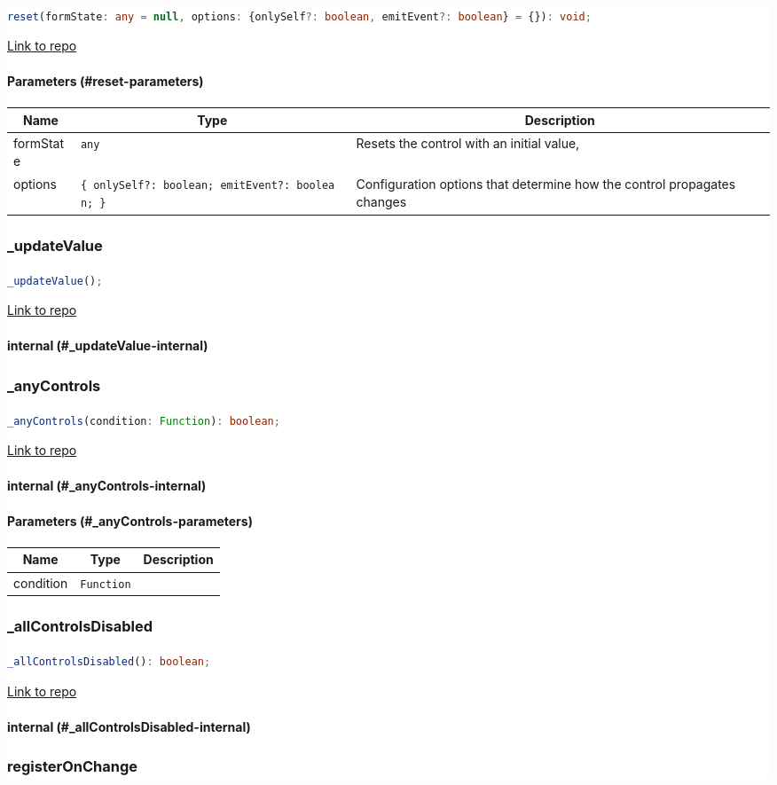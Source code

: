 ```ts
reset(formState: any = null, options: {onlySelf?: boolean, emitEvent?: boolean} = {}): void;
```

[Link to repo](https://github.com/timdeschryver/angular/blob/master/packages/forms/src/model.ts#L1229-L1235)

#### Parameters (#reset-parameters)

| Name      | Type                                           | Description                                                             |
| --------- | ---------------------------------------------- | ----------------------------------------------------------------------- |
| formState | `any`                                          | Resets the control with an initial value,                               |
| options   | `{ onlySelf?: boolean; emitEvent?: boolean; }` | Configuration options that determine how the control propagates changes |

### \_updateValue

```ts
_updateValue();
```

[Link to repo](https://github.com/timdeschryver/angular/blob/master/packages/forms/src/model.ts#L1240-L1240)

#### internal (#\_updateValue-internal)

### \_anyControls

```ts
_anyControls(condition: Function): boolean;
```

[Link to repo](https://github.com/timdeschryver/angular/blob/master/packages/forms/src/model.ts#L1245-L1247)

#### internal (#\_anyControls-internal)

#### Parameters (#\_anyControls-parameters)

| Name      | Type       | Description |
| --------- | ---------- | ----------- |
| condition | `Function` |             |

### \_allControlsDisabled

```ts
_allControlsDisabled(): boolean;
```

[Link to repo](https://github.com/timdeschryver/angular/blob/master/packages/forms/src/model.ts#L1252-L1254)

#### internal (#\_allControlsDisabled-internal)

### registerOnChange
